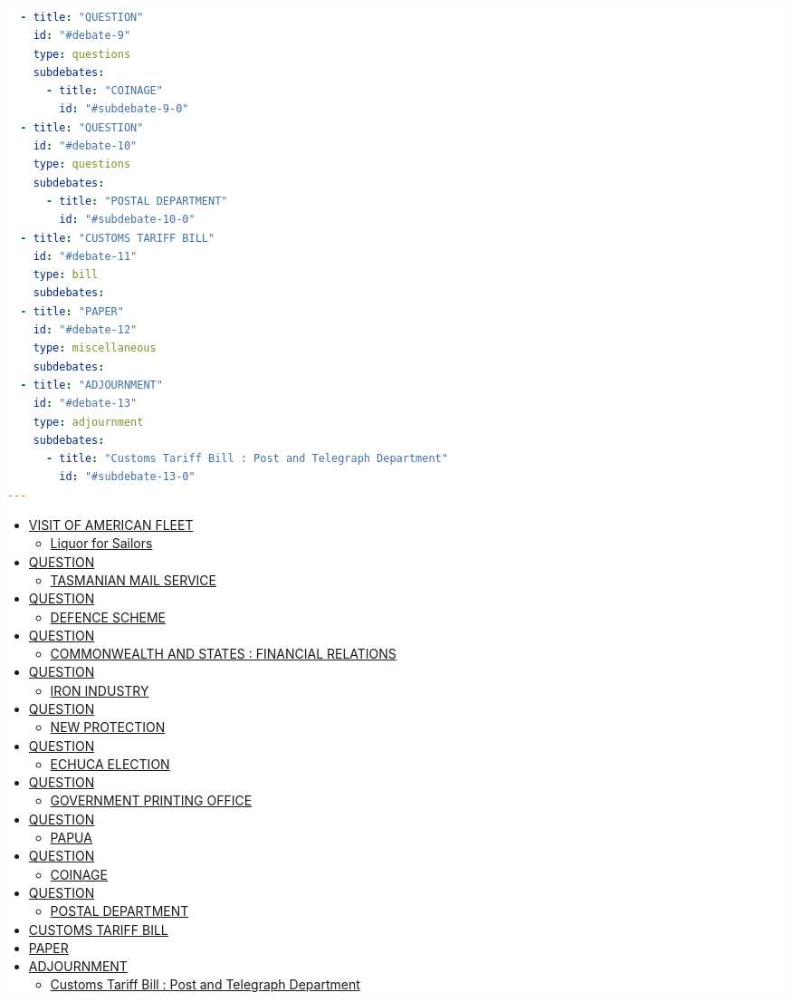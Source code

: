 ```yaml
  - title: "QUESTION"
    id: "#debate-9"
    type: questions
    subdebates:
      - title: "COINAGE"
        id: "#subdebate-9-0"
  - title: "QUESTION"
    id: "#debate-10"
    type: questions
    subdebates:
      - title: "POSTAL DEPARTMENT"
        id: "#subdebate-10-0"
  - title: "CUSTOMS TARIFF BILL"
    id: "#debate-11"
    type: bill
    subdebates:
  - title: "PAPER"
    id: "#debate-12"
    type: miscellaneous
    subdebates:
  - title: "ADJOURNMENT"
    id: "#debate-13"
    type: adjournment
    subdebates:
      - title: "Customs Tariff Bill : Post and Telegraph Department"
        id: "#subdebate-13-0"
---
```


* [VISIT OF AMERICAN FLEET](#debate-0)
    * [Liquor for Sailors](#subdebate-0-0)
* [QUESTION](#debate-1)
    * [TASMANIAN MAIL SERVICE](#subdebate-1-0)
* [QUESTION](#debate-2)
    * [DEFENCE SCHEME](#subdebate-2-0)
* [QUESTION](#debate-3)
    * [COMMONWEALTH AND STATES : FINANCIAL RELATIONS](#subdebate-3-0)
* [QUESTION](#debate-4)
    * [IRON INDUSTRY](#subdebate-4-0)
* [QUESTION](#debate-5)
    * [NEW PROTECTION](#subdebate-5-0)
* [QUESTION](#debate-6)
    * [ECHUCA ELECTION](#subdebate-6-0)
* [QUESTION](#debate-7)
    * [GOVERNMENT PRINTING OFFICE](#subdebate-7-0)
* [QUESTION](#debate-8)
    * [PAPUA](#subdebate-8-0)
* [QUESTION](#debate-9)
    * [COINAGE](#subdebate-9-0)
* [QUESTION](#debate-10)
    * [POSTAL DEPARTMENT](#subdebate-10-0)
* [CUSTOMS TARIFF BILL](#debate-11)
* [PAPER](#debate-12)
* [ADJOURNMENT](#debate-13)
    * [Customs Tariff Bill : Post and Telegraph Department](#subdebate-13-0)
